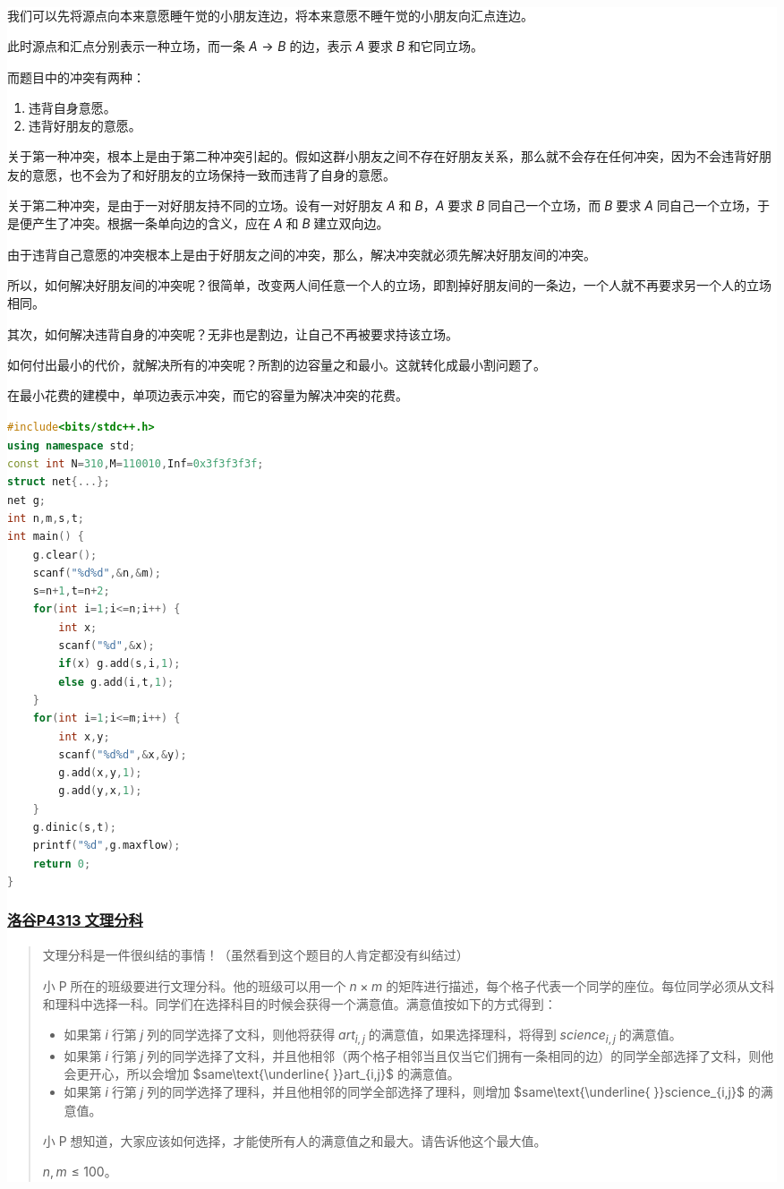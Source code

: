 我们可以先将源点向本来意愿睡午觉的小朋友连边，将本来意愿不睡午觉的小朋友向汇点连边。

此时源点和汇点分别表示一种立场，而一条 $A\to B$ 的边，表示 $A$ 要求 $B$ 和它同立场。

而题目中的冲突有两种：

1. 违背自身意愿。
2. 违背好朋友的意愿。

关于第一种冲突，根本上是由于第二种冲突引起的。假如这群小朋友之间不存在好朋友关系，那么就不会存在任何冲突，因为不会违背好朋友的意愿，也不会为了和好朋友的立场保持一致而违背了自身的意愿。

关于第二种冲突，是由于一对好朋友持不同的立场。设有一对好朋友 $A$ 和 $B$，$A$ 要求 $B$ 同自己一个立场，而 $B$ 要求 $A$ 同自己一个立场，于是便产生了冲突。根据一条单向边的含义，应在 $A$ 和 $B$ 建立双向边。

由于违背自己意愿的冲突根本上是由于好朋友之间的冲突，那么，解决冲突就必须先解决好朋友间的冲突。

所以，如何解决好朋友间的冲突呢？很简单，改变两人间任意一个人的立场，即割掉好朋友间的一条边，一个人就不再要求另一个人的立场相同。

其次，如何解决违背自身的冲突呢？无非也是割边，让自己不再被要求持该立场。

如何付出最小的代价，就解决所有的冲突呢？所割的边容量之和最小。这就转化成最小割问题了。

在最小花费的建模中，单项边表示冲突，而它的容量为解决冲突的花费。

```cpp
#include<bits/stdc++.h>
using namespace std;
const int N=310,M=110010,Inf=0x3f3f3f3f;
struct net{...};
net g;
int n,m,s,t;
int main() {
	g.clear();
	scanf("%d%d",&n,&m);
	s=n+1,t=n+2;
	for(int i=1;i<=n;i++) {
		int x;
		scanf("%d",&x);
		if(x) g.add(s,i,1);
		else g.add(i,t,1);
	}
	for(int i=1;i<=m;i++) {
		int x,y;
		scanf("%d%d",&x,&y);
		g.add(x,y,1);
		g.add(y,x,1);
	}
	g.dinic(s,t);
	printf("%d",g.maxflow);
	return 0;
}
```

### [洛谷P4313 文理分科](https://www.luogu.com.cn/problem/P4313)

> 文理分科是一件很纠结的事情！（虽然看到这个题目的人肯定都没有纠结过）
>
> 小 P 所在的班级要进行文理分科。他的班级可以用一个 $n\times m$ 的矩阵进行描述，每个格子代表一个同学的座位。每位同学必须从文科和理科中选择一科。同学们在选择科目的时候会获得一个满意值。满意值按如下的方式得到：
>
> - 如果第 $i$ 行第 $j$ 列的同学选择了文科，则他将获得 $art_{i,j}$ 的满意值，如果选择理科，将得到 $science_{i,j}$ 的满意值。
> - 如果第 $i$ 行第 $j$ 列的同学选择了文科，并且他相邻（两个格子相邻当且仅当它们拥有一条相同的边）的同学全部选择了文科，则他会更开心，所以会增加 $same\text{\underline{ }}art_{i,j}$ 的满意值。
> - 如果第 $i$ 行第 $j$ 列的同学选择了理科，并且他相邻的同学全部选择了理科，则增加 $same\text{\underline{ }}science_{i,j}$ 的满意值。
>
> 小 P 想知道，大家应该如何选择，才能使所有人的满意值之和最大。请告诉他这个最大值。
>
> $n,m\leq 100$。

